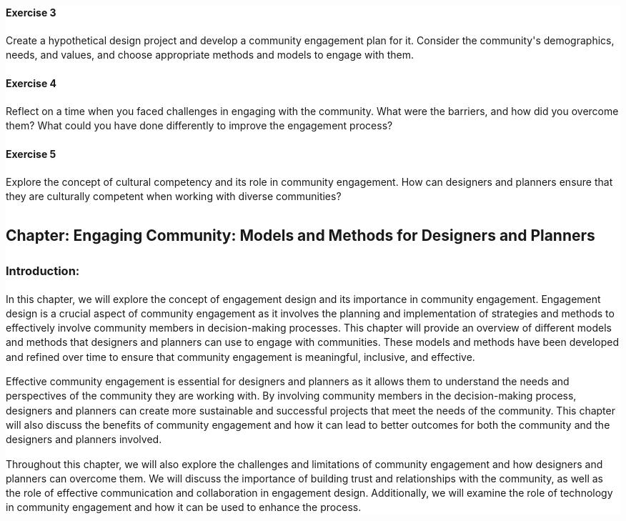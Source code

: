 

#### Exercise 3

Create a hypothetical design project and develop a community engagement plan for it. Consider the community's demographics, needs, and values, and choose appropriate methods and models to engage with them.



#### Exercise 4

Reflect on a time when you faced challenges in engaging with the community. What were the barriers, and how did you overcome them? What could you have done differently to improve the engagement process?



#### Exercise 5

Explore the concept of cultural competency and its role in community engagement. How can designers and planners ensure that they are culturally competent when working with diverse communities? 





## Chapter: Engaging Community: Models and Methods for Designers and Planners



### Introduction:



In this chapter, we will explore the concept of engagement design and its importance in community engagement. Engagement design is a crucial aspect of community engagement as it involves the planning and implementation of strategies and methods to effectively involve community members in decision-making processes. This chapter will provide an overview of different models and methods that designers and planners can use to engage with communities. These models and methods have been developed and refined over time to ensure that community engagement is meaningful, inclusive, and effective.



Effective community engagement is essential for designers and planners as it allows them to understand the needs and perspectives of the community they are working with. By involving community members in the decision-making process, designers and planners can create more sustainable and successful projects that meet the needs of the community. This chapter will also discuss the benefits of community engagement and how it can lead to better outcomes for both the community and the designers and planners involved.



Throughout this chapter, we will also explore the challenges and limitations of community engagement and how designers and planners can overcome them. We will discuss the importance of building trust and relationships with the community, as well as the role of effective communication and collaboration in engagement design. Additionally, we will examine the role of technology in community engagement and how it can be used to enhance the process.


